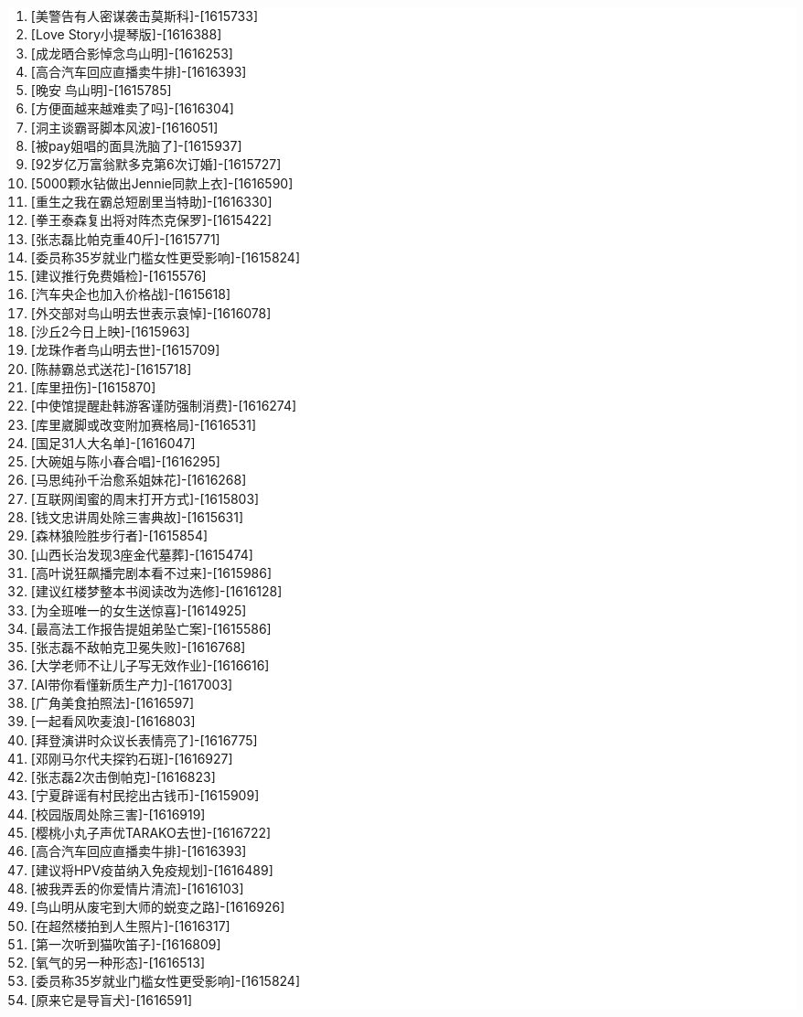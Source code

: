 1. [美警告有人密谋袭击莫斯科]-[1615733]
1. [Love Story小提琴版]-[1616388]
1. [成龙晒合影悼念鸟山明]-[1616253]
1. [高合汽车回应直播卖牛排]-[1616393]
1. [晚安 鸟山明]-[1615785]
1. [方便面越来越难卖了吗]-[1616304]
1. [洞主谈霸哥脚本风波]-[1616051]
1. [被pay姐唱的面具洗脑了]-[1615937]
1. [92岁亿万富翁默多克第6次订婚]-[1615727]
1. [5000颗水钻做出Jennie同款上衣]-[1616590]
1. [重生之我在霸总短剧里当特助]-[1616330]
1. [拳王泰森复出将对阵杰克保罗]-[1615422]
1. [张志磊比帕克重40斤]-[1615771]
1. [委员称35岁就业门槛女性更受影响]-[1615824]
1. [建议推行免费婚检]-[1615576]
1. [汽车央企也加入价格战]-[1615618]
1. [外交部对鸟山明去世表示哀悼]-[1616078]
1. [沙丘2今日上映]-[1615963]
1. [龙珠作者鸟山明去世]-[1615709]
1. [陈赫霸总式送花]-[1615718]
1. [库里扭伤]-[1615870]
1. [中使馆提醒赴韩游客谨防强制消费]-[1616274]
1. [库里崴脚或改变附加赛格局]-[1616531]
1. [国足31人大名单]-[1616047]
1. [大碗姐与陈小春合唱]-[1616295]
1. [马思纯孙千治愈系姐妹花]-[1616268]
1. [互联网闺蜜的周末打开方式]-[1615803]
1. [钱文忠讲周处除三害典故]-[1615631]
1. [森林狼险胜步行者]-[1615854]
1. [山西长治发现3座金代墓葬]-[1615474]
1. [高叶说狂飙播完剧本看不过来]-[1615986]
1. [建议红楼梦整本书阅读改为选修]-[1616128]
1. [为全班唯一的女生送惊喜]-[1614925]
1. [最高法工作报告提姐弟坠亡案]-[1615586]
1. [张志磊不敌帕克卫冕失败]-[1616768]
1. [大学老师不让儿子写无效作业]-[1616616]
1. [AI带你看懂新质生产力]-[1617003]
1. [广角美食拍照法]-[1616597]
1. [一起看风吹麦浪]-[1616803]
1. [拜登演讲时众议长表情亮了]-[1616775]
1. [邓刚马尔代夫探钓石斑]-[1616927]
1. [张志磊2次击倒帕克]-[1616823]
1. [宁夏辟谣有村民挖出古钱币]-[1615909]
1. [校园版周处除三害]-[1616919]
1. [樱桃小丸子声优TARAKO去世]-[1616722]
1. [高合汽车回应直播卖牛排]-[1616393]
1. [建议将HPV疫苗纳入免疫规划]-[1616489]
1. [被我弄丢的你爱情片清流]-[1616103]
1. [鸟山明从废宅到大师的蜕变之路]-[1616926]
1. [在超然楼拍到人生照片]-[1616317]
1. [第一次听到猫吹笛子]-[1616809]
1. [氧气的另一种形态]-[1616513]
1. [委员称35岁就业门槛女性更受影响]-[1615824]
1. [原来它是导盲犬]-[1616591]
